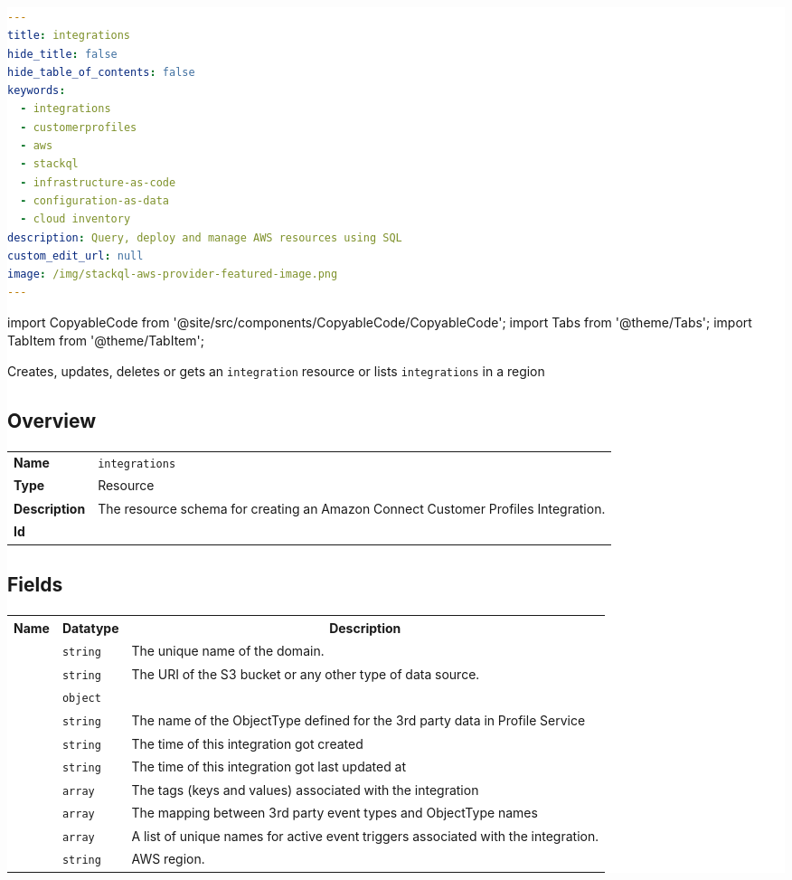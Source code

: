 ```yaml
---
title: integrations
hide_title: false
hide_table_of_contents: false
keywords:
  - integrations
  - customerprofiles
  - aws
  - stackql
  - infrastructure-as-code
  - configuration-as-data
  - cloud inventory
description: Query, deploy and manage AWS resources using SQL
custom_edit_url: null
image: /img/stackql-aws-provider-featured-image.png
---
```


import CopyableCode from '@site/src/components/CopyableCode/CopyableCode';
import Tabs from '@theme/Tabs';
import TabItem from '@theme/TabItem';

Creates, updates, deletes or gets an <code>integration</code> resource or lists <code>integrations</code> in a region

## Overview
<table>
<tbody>
<tr><td><b>Name</b></td><td><code>integrations</code></td></tr>
<tr><td><b>Type</b></td><td>Resource</td></tr>
<tr><td><b>Description</b></td><td>The resource schema for creating an Amazon Connect Customer Profiles Integration.</td></tr>
<tr><td><b>Id</b></td><td><CopyableCode code="aws.customerprofiles.integrations" /></td></tr>
</tbody>
</table>

## Fields
<table>
<tbody>
<tr><th>Name</th><th>Datatype</th><th>Description</th></tr><tr><td><CopyableCode code="domain_name" /></td><td><code>string</code></td><td>The unique name of the domain.</td></tr>
<tr><td><CopyableCode code="uri" /></td><td><code>string</code></td><td>The URI of the S3 bucket or any other type of data source.</td></tr>
<tr><td><CopyableCode code="flow_definition" /></td><td><code>object</code></td><td></td></tr>
<tr><td><CopyableCode code="object_type_name" /></td><td><code>string</code></td><td>The name of the ObjectType defined for the 3rd party data in Profile Service</td></tr>
<tr><td><CopyableCode code="created_at" /></td><td><code>string</code></td><td>The time of this integration got created</td></tr>
<tr><td><CopyableCode code="last_updated_at" /></td><td><code>string</code></td><td>The time of this integration got last updated at</td></tr>
<tr><td><CopyableCode code="tags" /></td><td><code>array</code></td><td>The tags (keys and values) associated with the integration</td></tr>
<tr><td><CopyableCode code="object_type_names" /></td><td><code>array</code></td><td>The mapping between 3rd party event types and ObjectType names</td></tr>
<tr><td><CopyableCode code="event_trigger_names" /></td><td><code>array</code></td><td>A list of unique names for active event triggers associated with the integration.</td></tr>
<tr><td><CopyableCode code="region" /></td><td><code>string</code></td><td>AWS region.</td></tr>
</tbody>
</table>
